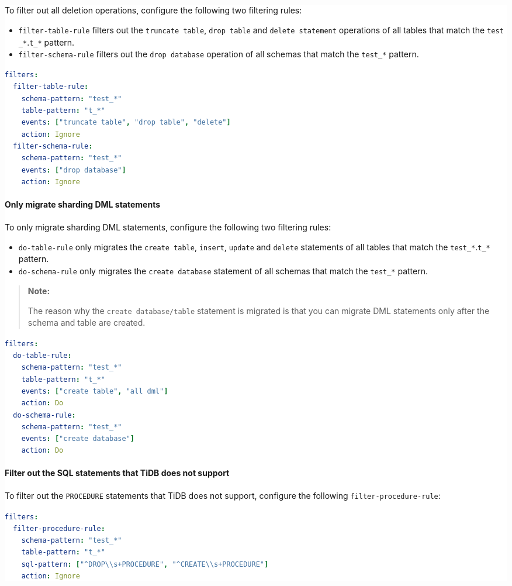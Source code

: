 To filter out all deletion operations, configure the following two filtering rules:

- `filter-table-rule` filters out the `truncate table`, `drop table` and `delete statement` operations of all tables that match the `test_*`.`t_*` pattern.
- `filter-schema-rule` filters out the `drop database` operation of all schemas that match the `test_*` pattern.

```yaml
filters:
  filter-table-rule:
    schema-pattern: "test_*"
    table-pattern: "t_*"
    events: ["truncate table", "drop table", "delete"]
    action: Ignore
  filter-schema-rule:
    schema-pattern: "test_*"
    events: ["drop database"]
    action: Ignore
```

#### Only migrate sharding DML statements

To only migrate sharding DML statements, configure the following two filtering rules:

- `do-table-rule` only migrates the `create table`, `insert`, `update` and `delete` statements of all tables that match the `test_*`.`t_*` pattern.
- `do-schema-rule` only migrates the `create database` statement of all schemas that match the `test_*` pattern.

> **Note:**
>
> The reason why the `create database/table` statement is migrated is that you can migrate DML statements only after the schema and table are created.

```yaml
filters:
  do-table-rule:
    schema-pattern: "test_*"
    table-pattern: "t_*"
    events: ["create table", "all dml"]
    action: Do
  do-schema-rule:
    schema-pattern: "test_*"
    events: ["create database"]
    action: Do
```

#### Filter out the SQL statements that TiDB does not support

To filter out the `PROCEDURE` statements that TiDB does not support, configure the following `filter-procedure-rule`:

```yaml
filters:
  filter-procedure-rule:
    schema-pattern: "test_*"
    table-pattern: "t_*"
    sql-pattern: ["^DROP\\s+PROCEDURE", "^CREATE\\s+PROCEDURE"]
    action: Ignore
```
